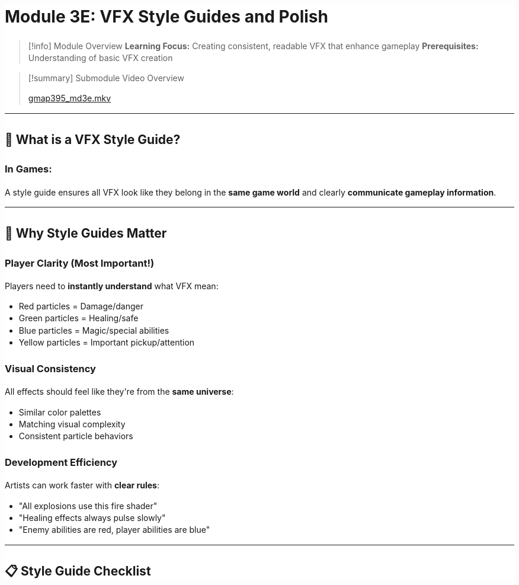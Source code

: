 # Module 3E: VFX Style Guides and Polish

> [!info] Module Overview 
> **Learning Focus:** Creating consistent, readable VFX that enhance gameplay 
**Prerequisites:** Understanding of basic VFX creation

> [!summary] Submodule Video Overview
> <iframe src="https://1drv.ms/v/c/b08de2251f1b33a4/IQS1z1LPbMSESK96x1k9DtwgAUySyGGIoUxkzNC4UwFoliA?width=2560&height=1440" width="800" height="600" frameborder="0"></iframe>
> 
>[gmap395_md3e.mkv](https://1drv.ms/v/c/b08de2251f1b33a4/EbXPUs9sxIRIr3rHWT0O3CABFnVIfN8MOnDQlL3PvhZwmw?e=xbhZSP)

---

## 🎨 What is a VFX Style Guide?


### In Games:

A style guide ensures all VFX look like they belong in the **same game world** and clearly **communicate gameplay information**.

---

## 🎯 Why Style Guides Matter

### Player Clarity (Most Important!)

Players need to **instantly understand** what VFX mean:

- Red particles = Damage/danger
- Green particles = Healing/safe
- Blue particles = Magic/special abilities
- Yellow particles = Important pickup/attention

### Visual Consistency

All effects should feel like they're from the **same universe**:

- Similar color palettes
- Matching visual complexity
- Consistent particle behaviors

### Development Efficiency

Artists can work faster with **clear rules**:

- "All explosions use this fire shader"
- "Healing effects always pulse slowly"
- "Enemy abilities are red, player abilities are blue"

---
## 📋 Style Guide Checklist
